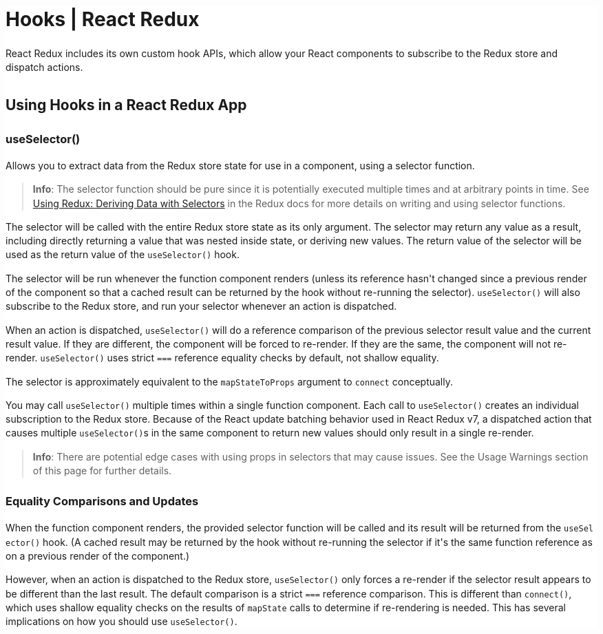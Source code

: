 # Hooks | React Redux

React Redux includes its own custom hook APIs, which allow your React components to subscribe to the Redux store and dispatch actions.

## Using Hooks in a React Redux App

### useSelector()

Allows you to extract data from the Redux store state for use in a component, using a selector function.

> **Info**: The selector function should be pure since it is potentially executed multiple times and at arbitrary points in time. See [Using Redux: Deriving Data with Selectors](https://redux.js.org/usage/deriving-data-selectors) in the Redux docs for more details on writing and using selector functions.

The selector will be called with the entire Redux store state as its only argument. The selector may return any value as a result, including directly returning a value that was nested inside state, or deriving new values. The return value of the selector will be used as the return value of the `useSelector()` hook.

The selector will be run whenever the function component renders (unless its reference hasn't changed since a previous render of the component so that a cached result can be returned by the hook without re-running the selector). `useSelector()` will also subscribe to the Redux store, and run your selector whenever an action is dispatched.

When an action is dispatched, `useSelector()` will do a reference comparison of the previous selector result value and the current result value. If they are different, the component will be forced to re-render. If they are the same, the component will not re-render. `useSelector()` uses strict `===` reference equality checks by default, not shallow equality.

The selector is approximately equivalent to the `mapStateToProps` argument to `connect` conceptually.

You may call `useSelector()` multiple times within a single function component. Each call to `useSelector()` creates an individual subscription to the Redux store. Because of the React update batching behavior used in React Redux v7, a dispatched action that causes multiple `useSelector()`s in the same component to return new values should only result in a single re-render.

> **Info**: There are potential edge cases with using props in selectors that may cause issues. See the Usage Warnings section of this page for further details.

### Equality Comparisons and Updates

When the function component renders, the provided selector function will be called and its result will be returned from the `useSelector()` hook. (A cached result may be returned by the hook without re-running the selector if it's the same function reference as on a previous render of the component.)

However, when an action is dispatched to the Redux store, `useSelector()` only forces a re-render if the selector result appears to be different than the last result. The default comparison is a strict `===` reference comparison. This is different than `connect()`, which uses shallow equality checks on the results of `mapState` calls to determine if re-rendering is needed. This has several implications on how you should use `useSelector()`.
